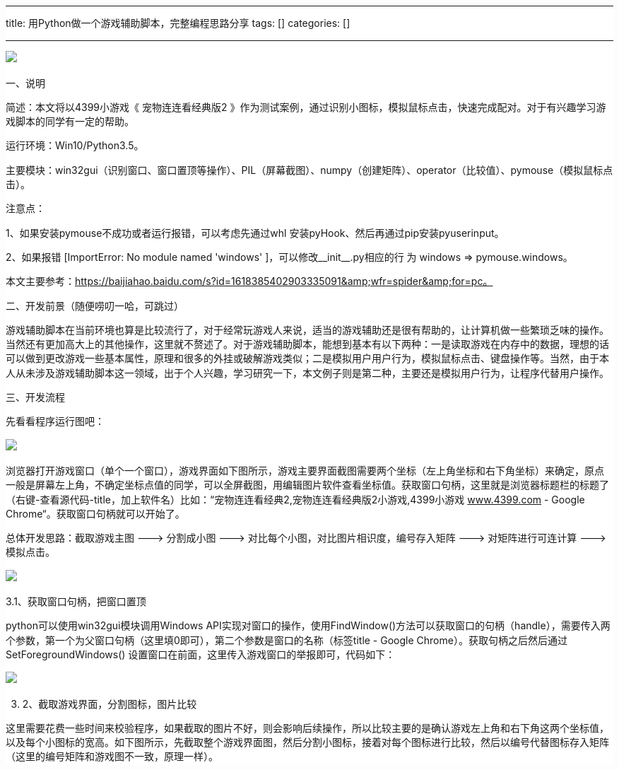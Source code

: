 
--- 
title:  用Python做一个游戏辅助脚本，完整编程思路分享 
tags: []
categories: [] 

---
<img src="https://img-blog.csdnimg.cn/img_convert/aa146fc1198cb175abef56cfee13abbb.png">

一、说明

简述：本文将以4399小游戏《 宠物连连看经典版2 》作为测试案例，通过识别小图标，模拟鼠标点击，快速完成配对。对于有兴趣学习游戏脚本的同学有一定的帮助。

运行环境：Win10/Python3.5。

主要模块：win32gui（识别窗口、窗口置顶等操作）、PIL（屏幕截图）、numpy（创建矩阵）、operator（比较值）、pymouse（模拟鼠标点击）。

注意点：

1、如果安装pymouse不成功或者运行报错，可以考虑先通过whl 安装pyHook、然后再通过pip安装pyuserinput。

2、如果报错 [ImportError: No module named 'windows' ]，可以修改__init__.py相应的行 为 windows =&gt; pymouse.windows。

本文主要参考：https://baijiahao.baidu.com/s?id=1618385402903335091&amp;wfr=spider&amp;for=pc。

二、开发前景（随便唠叨一哈，可跳过）

游戏辅助脚本在当前环境也算是比较流行了，对于经常玩游戏人来说，适当的游戏辅助还是很有帮助的，让计算机做一些繁琐乏味的操作。当然还有更加高大上的其他操作，这里就不赘述了。对于游戏辅助脚本，能想到基本有以下两种：一是读取游戏在内存中的数据，理想的话可以做到更改游戏一些基本属性，原理和很多的外挂或破解游戏类似；二是模拟用户用户行为，模拟鼠标点击、键盘操作等。当然，由于本人从未涉及游戏辅助脚本这一领域，出于个人兴趣，学习研究一下，本文例子则是第二种，主要还是模拟用户行为，让程序代替用户操作。

三、开发流程

先看看程序运行图吧：

<img src="https://img-blog.csdnimg.cn/img_convert/f3fe23b1b0e81f6c908249602e28bcd8.gif">

浏览器打开游戏窗口（单个一个窗口），游戏界面如下图所示，游戏主要界面截图需要两个坐标（左上角坐标和右下角坐标）来确定，原点一般是屏幕左上角，不确定坐标点值的同学，可以全屏截图，用编辑图片软件查看坐标值。获取窗口句柄，这里就是浏览器标题栏的标题了（右键-查看源代码-title，加上软件名）比如：“宠物连连看经典2,宠物连连看经典版2小游戏,4399小游戏 www.4399.com - Google Chrome“。获取窗口句柄就可以开始了。

总体开发思路：截取游戏主图 ---&gt; 分割成小图 ---&gt; 对比每个小图，对比图片相识度，编号存入矩阵 ---&gt; 对矩阵进行可连计算 ---&gt; 模拟点击。

<img src="https://img-blog.csdnimg.cn/img_convert/76905b4a83607bd2bbce08ec1d23275a.png">

3.1、获取窗口句柄，把窗口置顶

python可以使用win32gui模块调用Windows API实现对窗口的操作，使用FindWindow()方法可以获取窗口的句柄（handle），需要传入两个参数，第一个为父窗口句柄（这里填0即可），第二个参数是窗口的名称（标签title - Google Chrome）。获取句柄之后然后通过SetForegroundWindows() 设置窗口在前面，这里传入游戏窗口的举报即可，代码如下：

<img src="https://img-blog.csdnimg.cn/img_convert/c2bfe7c2cf0c9c8d8acf93c0fc79237b.png">

3. 2、截取游戏界面，分割图标，图片比较

这里需要花费一些时间来校验程序，如果截取的图片不好，则会影响后续操作，所以比较主要的是确认游戏左上角和右下角这两个坐标值，以及每个小图标的宽高。如下图所示，先截取整个游戏界面图，然后分割小图标，接着对每个图标进行比较，然后以编号代替图标存入矩阵（这里的编号矩阵和游戏图不一致，原理一样）。
